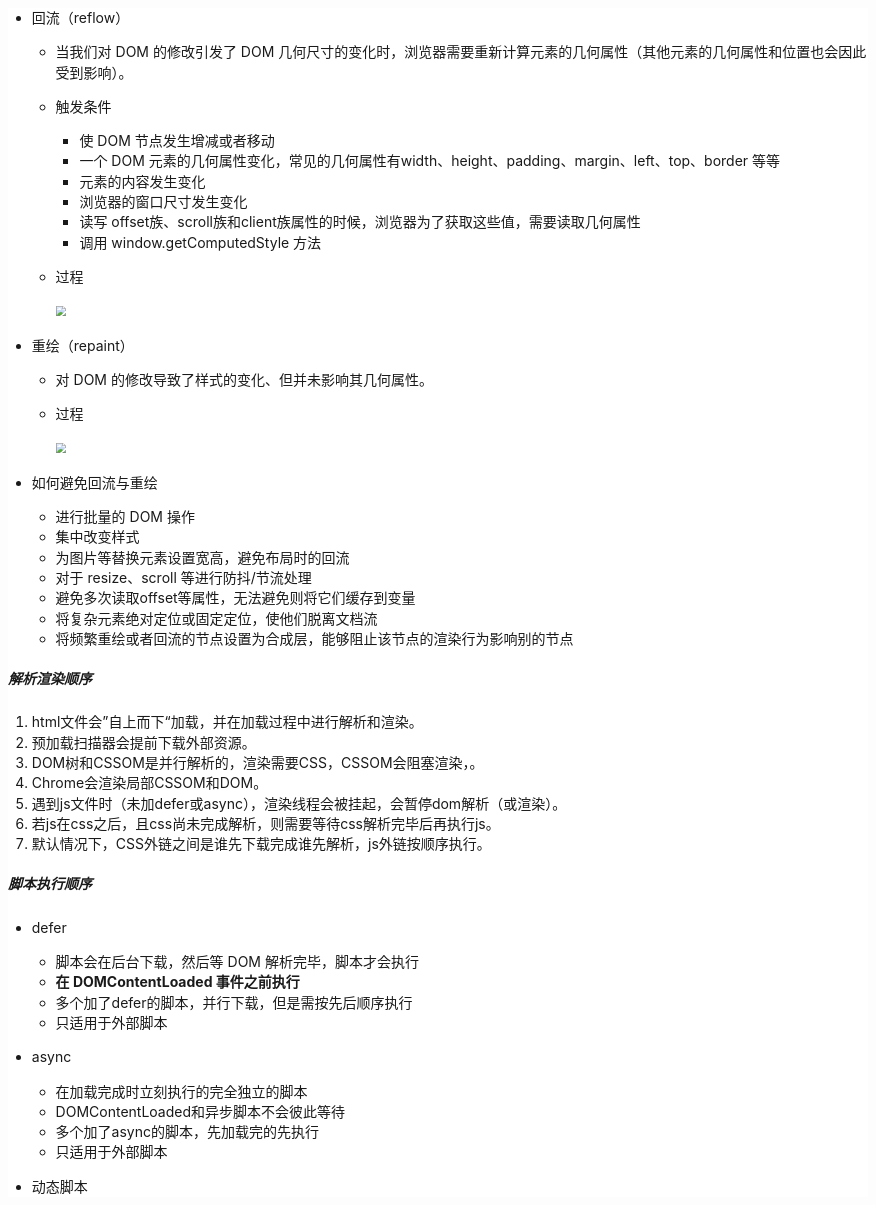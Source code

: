 - 回流（reflow）

  - 当我们对 DOM 的修改引发了 DOM 几何尺寸的变化时，浏览器需要重新计算元素的几何属性（其他元素的几何属性和位置也会因此受到影响）。

  - 触发条件

    - 使 DOM 节点发生增减或者移动
    - 一个 DOM 元素的几何属性变化，常见的几何属性有width、height、padding、margin、left、top、border 等等
    - 元素的内容发生变化
    - 浏览器的窗口尺寸发生变化
    - 读写 offset族、scroll族和client族属性的时候，浏览器为了获取这些值，需要读取几何属性
    - 调用 window.getComputedStyle 方法
    
  - 过程
  
    <img src="C:\Users\hujun\Desktop\codeNote\img\回流.jpg" style="zoom:67%;" />
  
- 重绘（repaint）

  - 对 DOM 的修改导致了样式的变化、但并未影响其几何属性。

  - 过程

    <img src="C:\Users\hujun\Desktop\codeNote\img\重绘.jpg" style="zoom:67%;" />

- 如何避免回流与重绘
  - 进行批量的 DOM 操作
  - 集中改变样式
  - 为图片等替换元素设置宽高，避免布局时的回流
  - 对于 resize、scroll 等进行防抖/节流处理
  - 避免多次读取offset等属性，无法避免则将它们缓存到变量
  - 将复杂元素绝对定位或固定定位，使他们脱离文档流
  - 将频繁重绘或者回流的节点设置为合成层，能够阻止该节点的渲染行为影响别的节点



##### 解析渲染顺序

1. html文件会”自上而下“加载，并在加载过程中进行解析和渲染。
2. 预加载扫描器会提前下载外部资源。
3. DOM树和CSSOM是并行解析的，渲染需要CSS，CSSOM会阻塞渲染，。
4. Chrome会渲染局部CSSOM和DOM。
5. 遇到js文件时（未加defer或async），渲染线程会被挂起，会暂停dom解析（或渲染）。
6. 若js在css之后，且css尚未完成解析，则需要等待css解析完毕后再执行js。
7. 默认情况下，CSS外链之间是谁先下载完成谁先解析，js外链按顺序执行。



##### 脚本执行顺序

- defer
  - 脚本会在后台下载，然后等 DOM 解析完毕，脚本才会执行
  - **在 DOMContentLoaded 事件之前执行**
  - 多个加了defer的脚本，并行下载，但是需按先后顺序执行
  - 只适用于外部脚本
- async

  - 在加载完成时立刻执行的完全独立的脚本
  - DOMContentLoaded和异步脚本不会彼此等待
  - 多个加了async的脚本，先加载完的先执行
  - 只适用于外部脚本
- 动态脚本

